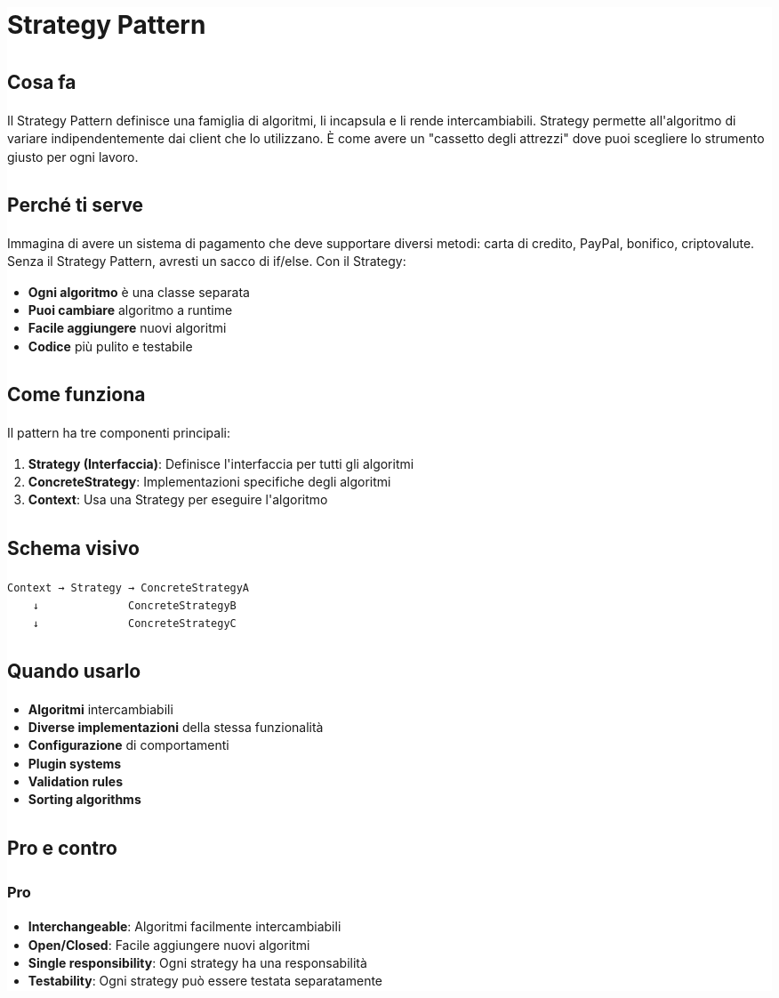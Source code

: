 # Strategy Pattern

## Cosa fa

Il Strategy Pattern definisce una famiglia di algoritmi, li incapsula e li rende intercambiabili. Strategy permette all'algoritmo di variare indipendentemente dai client che lo utilizzano. È come avere un "cassetto degli attrezzi" dove puoi scegliere lo strumento giusto per ogni lavoro.

## Perché ti serve

Immagina di avere un sistema di pagamento che deve supportare diversi metodi: carta di credito, PayPal, bonifico, criptovalute. Senza il Strategy Pattern, avresti un sacco di if/else. Con il Strategy:

- **Ogni algoritmo** è una classe separata
- **Puoi cambiare** algoritmo a runtime
- **Facile aggiungere** nuovi algoritmi
- **Codice** più pulito e testabile

## Come funziona

Il pattern ha tre componenti principali:

1. **Strategy (Interfaccia)**: Definisce l'interfaccia per tutti gli algoritmi
2. **ConcreteStrategy**: Implementazioni specifiche degli algoritmi
3. **Context**: Usa una Strategy per eseguire l'algoritmo

## Schema visivo

```
Context → Strategy → ConcreteStrategyA
    ↓              ConcreteStrategyB
    ↓              ConcreteStrategyC
```

## Quando usarlo

- **Algoritmi** intercambiabili
- **Diverse implementazioni** della stessa funzionalità
- **Configurazione** di comportamenti
- **Plugin systems**
- **Validation rules**
- **Sorting algorithms**

## Pro e contro

### Pro
- **Interchangeable**: Algoritmi facilmente intercambiabili
- **Open/Closed**: Facile aggiungere nuovi algoritmi
- **Single responsibility**: Ogni strategy ha una responsabilità
- **Testability**: Ogni strategy può essere testata separatamente
